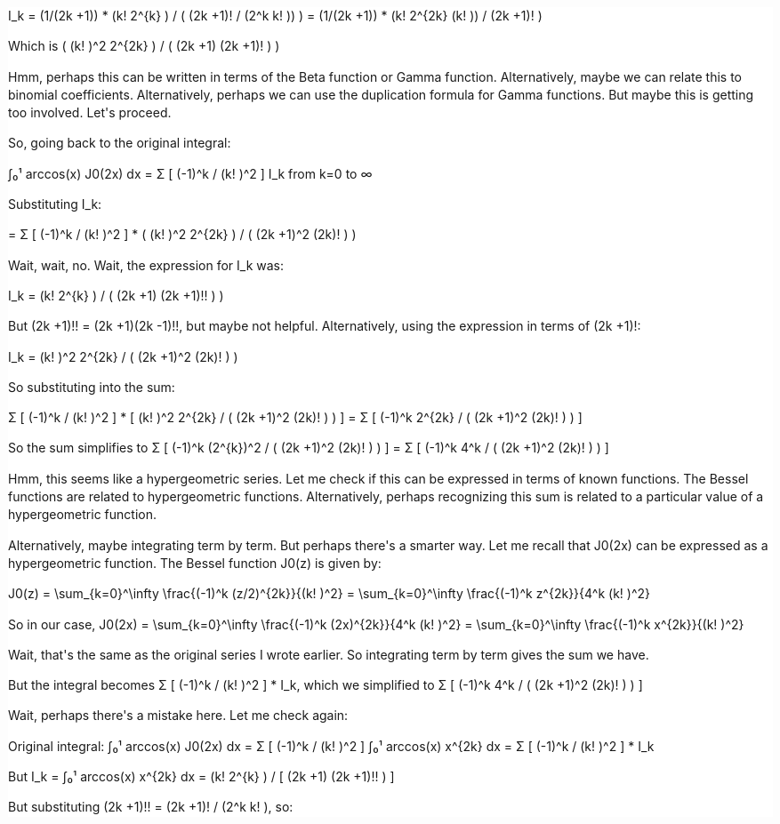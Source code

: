 I_k = (1/(2k +1)) * (k! 2^{k} ) / ( (2k +1)! / (2^k k! )) ) = (1/(2k +1)) * (k! 2^{2k} (k! )) / (2k +1)! )

Which is ( (k! )^2 2^{2k} ) / ( (2k +1) (2k +1)! ) )

Hmm, perhaps this can be written in terms of the Beta function or Gamma function. Alternatively, maybe we can relate this to binomial coefficients. Alternatively, perhaps we can use the duplication formula for Gamma functions. But maybe this is getting too involved. Let's proceed.

So, going back to the original integral:

∫₀¹ arccos(x) J0(2x) dx = Σ [ (-1)^k / (k! )^2 ] I_k from k=0 to ∞

Substituting I_k:

= Σ [ (-1)^k / (k! )^2 ] * ( (k! )^2 2^{2k} ) / ( (2k +1)^2 (2k)! ) )

Wait, wait, no. Wait, the expression for I_k was:

I_k = (k! 2^{k} ) / ( (2k +1) (2k +1)!! ) )

But (2k +1)!! = (2k +1)(2k -1)!!, but maybe not helpful. Alternatively, using the expression in terms of (2k +1)!:

I_k = (k! )^2 2^{2k} / ( (2k +1)^2 (2k)! ) )

So substituting into the sum:

Σ [ (-1)^k / (k! )^2 ] * [ (k! )^2 2^{2k} / ( (2k +1)^2 (2k)! ) ) ] = Σ [ (-1)^k 2^{2k} / ( (2k +1)^2 (2k)! ) ) ]

So the sum simplifies to Σ [ (-1)^k (2^{k})^2 / ( (2k +1)^2 (2k)! ) ) ] = Σ [ (-1)^k 4^k / ( (2k +1)^2 (2k)! ) ) ]

Hmm, this seems like a hypergeometric series. Let me check if this can be expressed in terms of known functions. The Bessel functions are related to hypergeometric functions. Alternatively, perhaps recognizing this sum is related to a particular value of a hypergeometric function. 

Alternatively, maybe integrating term by term. But perhaps there's a smarter way. Let me recall that J0(2x) can be expressed as a hypergeometric function. The Bessel function J0(z) is given by:

J0(z) = \sum_{k=0}^\infty \frac{(-1)^k (z/2)^{2k}}{(k! )^2} = \sum_{k=0}^\infty \frac{(-1)^k z^{2k}}{4^k (k! )^2}

So in our case, J0(2x) = \sum_{k=0}^\infty \frac{(-1)^k (2x)^{2k}}{4^k (k! )^2} = \sum_{k=0}^\infty \frac{(-1)^k x^{2k}}{(k! )^2}

Wait, that's the same as the original series I wrote earlier. So integrating term by term gives the sum we have. 

But the integral becomes Σ [ (-1)^k / (k! )^2 ] * I_k, which we simplified to Σ [ (-1)^k 4^k / ( (2k +1)^2 (2k)! ) ) ]

Wait, perhaps there's a mistake here. Let me check again:

Original integral: ∫₀¹ arccos(x) J0(2x) dx = Σ [ (-1)^k / (k! )^2 ] ∫₀¹ arccos(x) x^{2k} dx = Σ [ (-1)^k / (k! )^2 ] * I_k

But I_k = ∫₀¹ arccos(x) x^{2k} dx = (k! 2^{k} ) / [ (2k +1) (2k +1)!! ) ]

But substituting (2k +1)!! = (2k +1)! / (2^k k! ), so:
